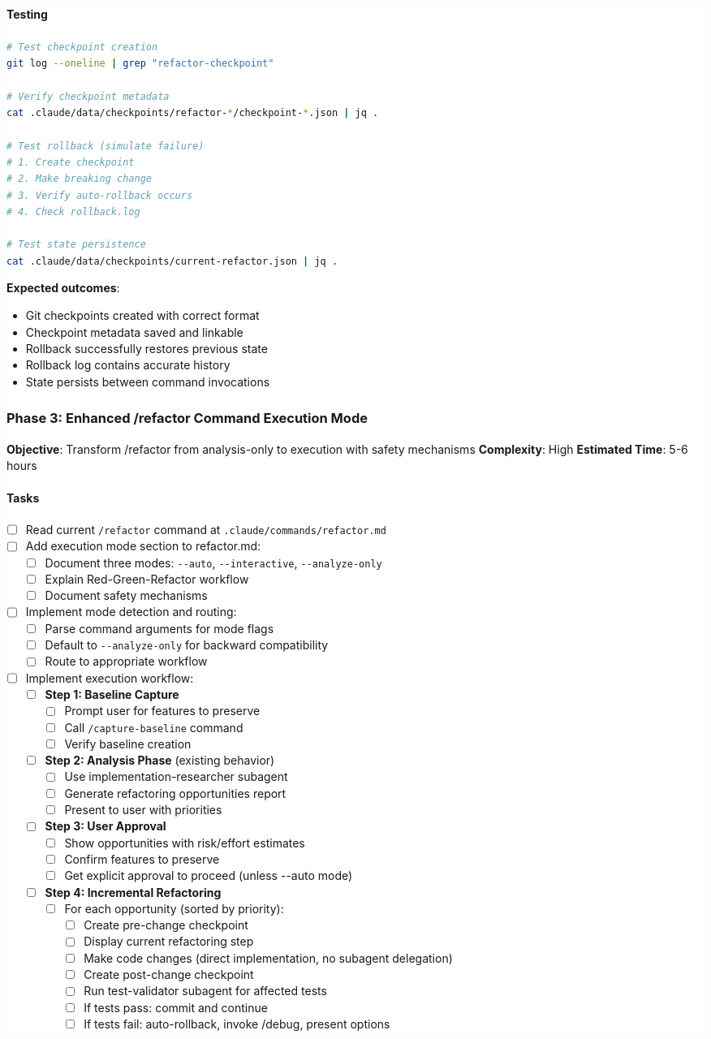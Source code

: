 #### Testing

```bash
# Test checkpoint creation
git log --oneline | grep "refactor-checkpoint"

# Verify checkpoint metadata
cat .claude/data/checkpoints/refactor-*/checkpoint-*.json | jq .

# Test rollback (simulate failure)
# 1. Create checkpoint
# 2. Make breaking change
# 3. Verify auto-rollback occurs
# 4. Check rollback.log

# Test state persistence
cat .claude/data/checkpoints/current-refactor.json | jq .
```

**Expected outcomes**:
- Git checkpoints created with correct format
- Checkpoint metadata saved and linkable
- Rollback successfully restores previous state
- Rollback log contains accurate history
- State persists between command invocations

### Phase 3: Enhanced /refactor Command Execution Mode

**Objective**: Transform /refactor from analysis-only to execution with safety mechanisms
**Complexity**: High
**Estimated Time**: 5-6 hours

#### Tasks

- [ ] Read current `/refactor` command at `.claude/commands/refactor.md`
- [ ] Add execution mode section to refactor.md:
  - [ ] Document three modes: `--auto`, `--interactive`, `--analyze-only`
  - [ ] Explain Red-Green-Refactor workflow
  - [ ] Document safety mechanisms
- [ ] Implement mode detection and routing:
  - [ ] Parse command arguments for mode flags
  - [ ] Default to `--analyze-only` for backward compatibility
  - [ ] Route to appropriate workflow
- [ ] Implement execution workflow:
  - [ ] **Step 1: Baseline Capture**
    - [ ] Prompt user for features to preserve
    - [ ] Call `/capture-baseline` command
    - [ ] Verify baseline creation
  - [ ] **Step 2: Analysis Phase** (existing behavior)
    - [ ] Use implementation-researcher subagent
    - [ ] Generate refactoring opportunities report
    - [ ] Present to user with priorities
  - [ ] **Step 3: User Approval**
    - [ ] Show opportunities with risk/effort estimates
    - [ ] Confirm features to preserve
    - [ ] Get explicit approval to proceed (unless --auto mode)
  - [ ] **Step 4: Incremental Refactoring**
    - [ ] For each opportunity (sorted by priority):
      - [ ] Create pre-change checkpoint
      - [ ] Display current refactoring step
      - [ ] Make code changes (direct implementation, no subagent delegation)
      - [ ] Create post-change checkpoint
      - [ ] Run test-validator subagent for affected tests
      - [ ] If tests pass: commit and continue
      - [ ] If tests fail: auto-rollback, invoke /debug, present options